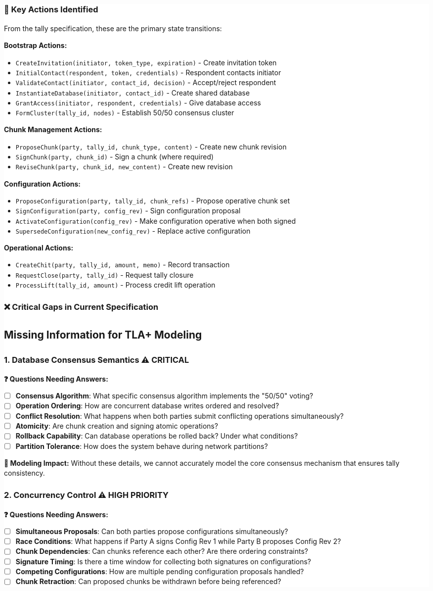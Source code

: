### 🔄 Key Actions Identified

From the tally specification, these are the primary state transitions:

**Bootstrap Actions:**
- `CreateInvitation(initiator, token_type, expiration)` - Create invitation token
- `InitialContact(respondent, token, credentials)` - Respondent contacts initiator
- `ValidateContact(initiator, contact_id, decision)` - Accept/reject respondent
- `InstantiateDatabase(initiator, contact_id)` - Create shared database
- `GrantAccess(initiator, respondent, credentials)` - Give database access
- `FormCluster(tally_id, nodes)` - Establish 50/50 consensus cluster

**Chunk Management Actions:**
- `ProposeChunk(party, tally_id, chunk_type, content)` - Create new chunk revision
- `SignChunk(party, chunk_id)` - Sign a chunk (where required)
- `ReviseChunk(party, chunk_id, new_content)` - Create new revision

**Configuration Actions:**
- `ProposeConfiguration(party, tally_id, chunk_refs)` - Propose operative chunk set
- `SignConfiguration(party, config_rev)` - Sign configuration proposal
- `ActivateConfiguration(config_rev)` - Make configuration operative when both signed
- `SupersedeConfiguration(new_config_rev)` - Replace active configuration

**Operational Actions:**
- `CreateChit(party, tally_id, amount, memo)` - Record transaction
- `RequestClose(party, tally_id)` - Request tally closure
- `ProcessLift(tally_id, amount)` - Process credit lift operation

### ❌ Critical Gaps in Current Specification

## Missing Information for TLA+ Modeling

### 1. Database Consensus Semantics ⚠️ **CRITICAL**

**❓ Questions Needing Answers:**
- [ ] **Consensus Algorithm**: What specific consensus algorithm implements the "50/50" voting?
- [ ] **Operation Ordering**: How are concurrent database writes ordered and resolved?
- [ ] **Conflict Resolution**: What happens when both parties submit conflicting operations simultaneously?
- [ ] **Atomicity**: Are chunk creation and signing atomic operations?
- [ ] **Rollback Capability**: Can database operations be rolled back? Under what conditions?
- [ ] **Partition Tolerance**: How does the system behave during network partitions?

**🎯 Modeling Impact:**
Without these details, we cannot accurately model the core consensus mechanism that ensures tally consistency.

### 2. Concurrency Control ⚠️ **HIGH PRIORITY**

**❓ Questions Needing Answers:**
- [ ] **Simultaneous Proposals**: Can both parties propose configurations simultaneously?
- [ ] **Race Conditions**: What happens if Party A signs Config Rev 1 while Party B proposes Config Rev 2?
- [ ] **Chunk Dependencies**: Can chunks reference each other? Are there ordering constraints?
- [ ] **Signature Timing**: Is there a time window for collecting both signatures on configurations?
- [ ] **Competing Configurations**: How are multiple pending configuration proposals handled?
- [ ] **Chunk Retraction**: Can proposed chunks be withdrawn before being referenced?
